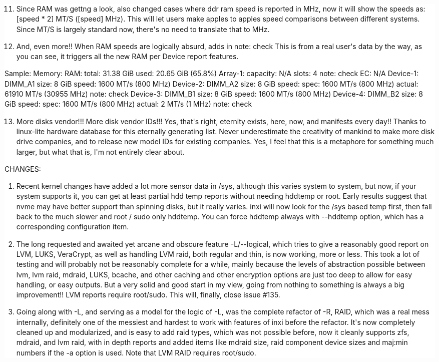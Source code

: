 11. Since RAM was gettng a look, also changed cases where ddr ram speed is reported
in MHz, now it will show the speeds as: [speed * 2] MT/S ([speed] MHz). This
will let users make apples to apples speed comparisons between different systems.
Since MT/S is largely standard now, there's no need to translate that to MHz.

12. And, even more!! When RAM speeds are logically absurd, adds in note: check
This is from a real user's data by the way, as you can see, it triggers all
the new RAM per Device report features.

Sample:
Memory:
  RAM: total: 31.38 GiB used: 20.65 GiB (65.8%)
  Array-1: capacity: N/A slots: 4 note: check EC: N/A
  Device-1: DIMM_A1 size: 8 GiB speed: 1600 MT/s (800 MHz)
  Device-2: DIMM_A2 size: 8 GiB speed: spec: 1600 MT/s (800 MHz)
  actual: 61910 MT/s (30955 MHz) note: check
  Device-3: DIMM_B1 size: 8 GiB speed: 1600 MT/s (800 MHz)
  Device-4: DIMM_B2 size: 8 GiB speed: spec: 1600 MT/s (800 MHz)
  actual: 2 MT/s (1 MHz) note: check

13. More disks vendor!!! More disk vendor IDs!!! Yes, that's right, eternity
exists, here, now, and manifests every day!! Thanks to linux-lite hardware
database for this eternally generating list. Never underestimate the
creativity of mankind to make more disk drive companies, and to release
new model IDs for existing companies. Yes, I feel that this is a metaphore
for something much larger, but what that is, I'm not entirely clear about.

CHANGES:

1. Recent kernel changes have added a lot more sensor data in /sys, although
this varies system to system, but now, if your system supports it, you can
get at least partial hdd temp reports without needing hddtemp or root. Early
results suggest that nvme may have better support than spinning disks, but it
really varies. inxi will now look for the /sys based temp first, then fall
back to the much slower and root / sudo only hddtemp. You can force hddtemp
always with --hddtemp option, which has a corresponding configuration item.

2. The long requested and awaited yet arcane and obscure feature -L/--logical,
which tries to give a reasonably good report on LVM, LUKS, VeraCrypt, as well
as handling LVM raid, both regular and thin, is now working, more or less.
This took a lot of testing and will probably not be reasonably complete for
a while, mainly because the levels of abstraction possible between lvm,
lvm raid, mdraid, LUKS, bcache, and other caching and other encryption
options are just too deep to allow for easy handling, or easy outputs.
But a very solid and good start in my view, going from nothing to something
is always a big improvement!! LVM reports require root/sudo. This will,
finally, close issue #135.

3. Going along with -L, and serving as a model for the logic of -L, was the
complete refactor of -R, RAID, which was a real mess internally,  definitely
one of the messiest and hardest to work with features of inxi before the
refactor. It's now completely cleaned up and modularized, and is easy to add
raid types, which was not possible before, now it cleanly supports zfs, mdraid,
and lvm raid, with in depth reports and added items like mdraid size, raid
component device sizes and maj:min numbers if the -a option is used. Note
that LVM RAID requires root/sudo.


[1]: https://github.com/torvalds/linux/blob/a349e4c659609fd20e4beea89e5c4a4038e33a95/fs/xfs/xfs_mount.c#L51